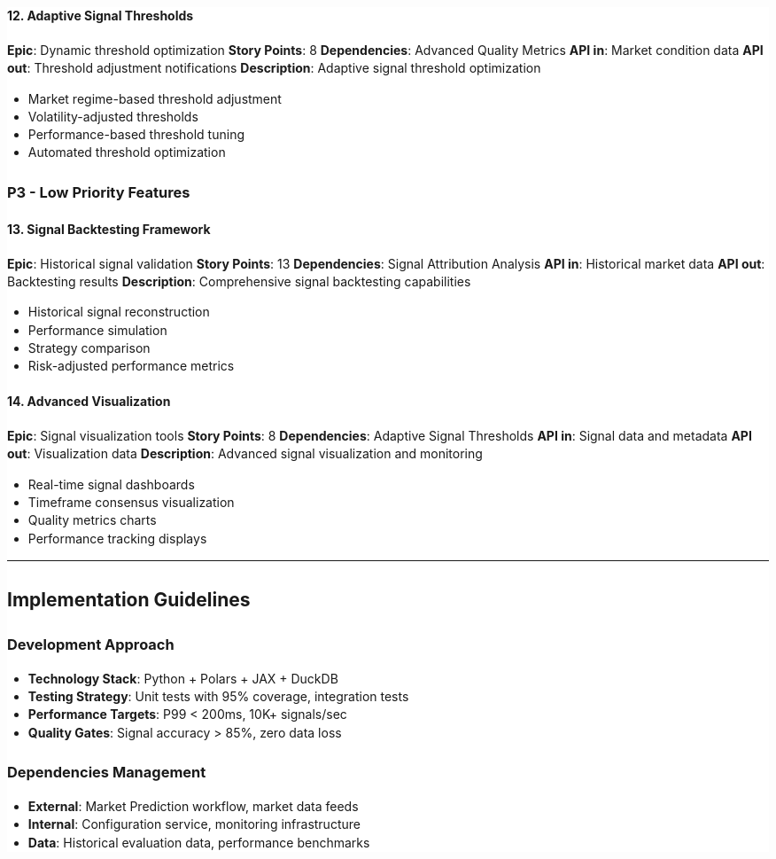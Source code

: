 #### 12. Adaptive Signal Thresholds
**Epic**: Dynamic threshold optimization
**Story Points**: 8
**Dependencies**: Advanced Quality Metrics
**API in**: Market condition data
**API out**: Threshold adjustment notifications
**Description**: Adaptive signal threshold optimization
- Market regime-based threshold adjustment
- Volatility-adjusted thresholds
- Performance-based threshold tuning
- Automated threshold optimization

### P3 - Low Priority Features

#### 13. Signal Backtesting Framework
**Epic**: Historical signal validation
**Story Points**: 13
**Dependencies**: Signal Attribution Analysis
**API in**: Historical market data
**API out**: Backtesting results
**Description**: Comprehensive signal backtesting capabilities
- Historical signal reconstruction
- Performance simulation
- Strategy comparison
- Risk-adjusted performance metrics

#### 14. Advanced Visualization
**Epic**: Signal visualization tools
**Story Points**: 8
**Dependencies**: Adaptive Signal Thresholds
**API in**: Signal data and metadata
**API out**: Visualization data
**Description**: Advanced signal visualization and monitoring
- Real-time signal dashboards
- Timeframe consensus visualization
- Quality metrics charts
- Performance tracking displays

---

## Implementation Guidelines

### Development Approach
- **Technology Stack**: Python + Polars + JAX + DuckDB
- **Testing Strategy**: Unit tests with 95% coverage, integration tests
- **Performance Targets**: P99 < 200ms, 10K+ signals/sec
- **Quality Gates**: Signal accuracy > 85%, zero data loss

### Dependencies Management
- **External**: Market Prediction workflow, market data feeds
- **Internal**: Configuration service, monitoring infrastructure
- **Data**: Historical evaluation data, performance benchmarks
